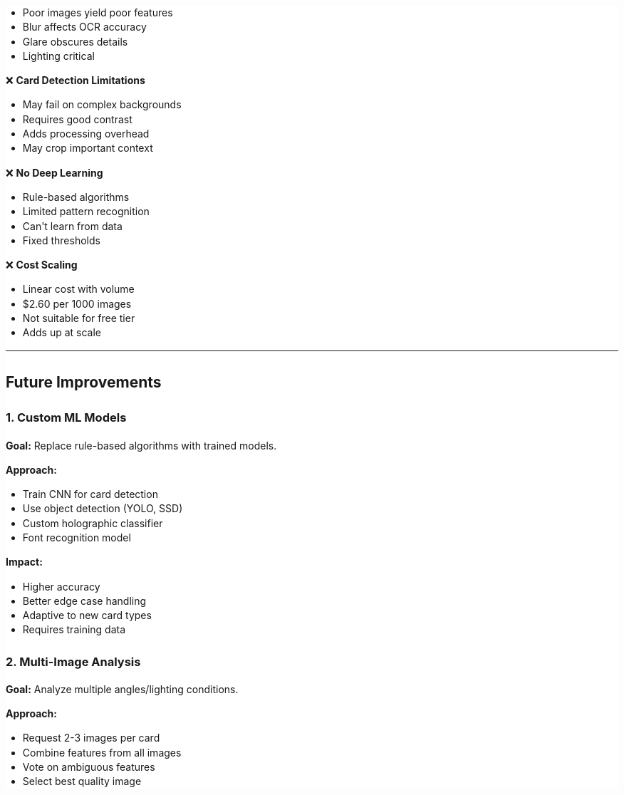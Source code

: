 - Poor images yield poor features
- Blur affects OCR accuracy
- Glare obscures details
- Lighting critical

❌ **Card Detection Limitations**

- May fail on complex backgrounds
- Requires good contrast
- Adds processing overhead
- May crop important context

❌ **No Deep Learning**

- Rule-based algorithms
- Limited pattern recognition
- Can't learn from data
- Fixed thresholds

❌ **Cost Scaling**

- Linear cost with volume
- $2.60 per 1000 images
- Not suitable for free tier
- Adds up at scale

---

## Future Improvements

### 1. Custom ML Models

**Goal:** Replace rule-based algorithms with trained models.

**Approach:**

- Train CNN for card detection
- Use object detection (YOLO, SSD)
- Custom holographic classifier
- Font recognition model

**Impact:**

- Higher accuracy
- Better edge case handling
- Adaptive to new card types
- Requires training data

### 2. Multi-Image Analysis

**Goal:** Analyze multiple angles/lighting conditions.

**Approach:**

- Request 2-3 images per card
- Combine features from all images
- Vote on ambiguous features
- Select best quality image
